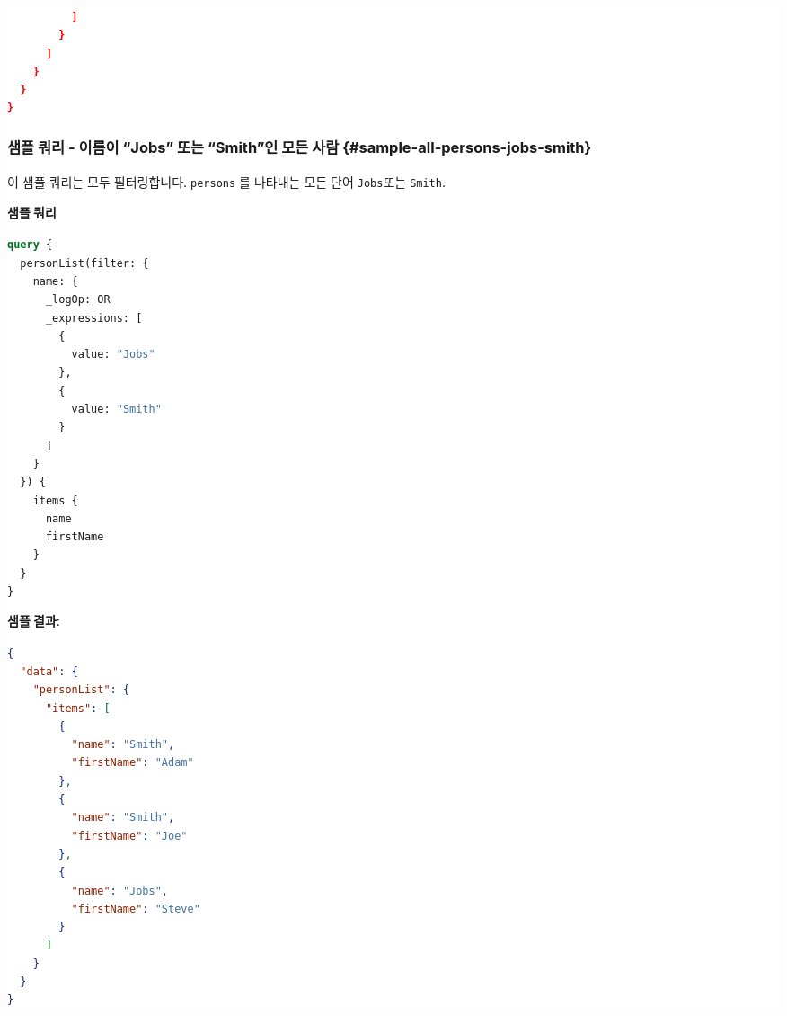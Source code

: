 ```json
          ]
        }
      ]
    }
  }
}
```

### 샘플 쿼리 - 이름이 “Jobs” 또는 “Smith”인 모든 사람 {#sample-all-persons-jobs-smith}

이 샘플 쿼리는 모두 필터링합니다. `persons` 를 나타내는 모든 단어 `Jobs`또는 `Smith`.

**샘플 쿼리**

```graphql
query {
  personList(filter: {
    name: {
      _logOp: OR
      _expressions: [
        {
          value: "Jobs"
        },
        {
          value: "Smith"
        }
      ]
    }
  }) {
    items {
      name
      firstName
    }
  }
}
```

**샘플 결과**:

```json
{
  "data": {
    "personList": {
      "items": [
        {
          "name": "Smith",
          "firstName": "Adam"
        },
        {
          "name": "Smith",
          "firstName": "Joe"
        },
        {
          "name": "Jobs",
          "firstName": "Steve"
        }
      ]
    }
  }
}
```
